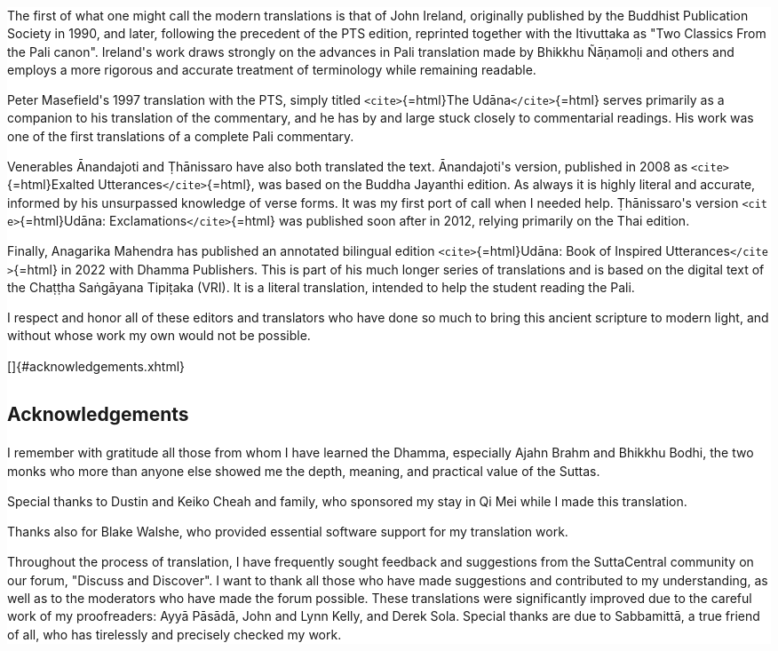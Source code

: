 The first of what one might call the modern translations is that of John
Ireland, originally published by the Buddhist Publication Society in
1990, and later, following the precedent of the PTS edition, reprinted
together with the Itivuttaka as "Two Classics From the Pali canon".
Ireland's work draws strongly on the advances in Pali translation made
by Bhikkhu Ñāṇamoḷi and others and employs a more rigorous and accurate
treatment of terminology while remaining readable.

Peter Masefield's 1997 translation with the PTS, simply titled
`<cite>`{=html}The Udāna`</cite>`{=html} serves primarily as a companion
to his translation of the commentary, and he has by and large stuck
closely to commentarial readings. His work was one of the first
translations of a complete Pali commentary.

Venerables Ānandajoti and Ṭhānissaro have also both translated the text.
Ānandajoti's version, published in 2008 as `<cite>`{=html}Exalted
Utterances`</cite>`{=html}, was based on the Buddha Jayanthi edition. As
always it is highly literal and accurate, informed by his unsurpassed
knowledge of verse forms. It was my first port of call when I needed
help. Ṭhānissaro's version `<cite>`{=html}Udāna:
Exclamations`</cite>`{=html} was published soon after in 2012, relying
primarily on the Thai edition.

Finally, Anagarika Mahendra has published an annotated bilingual edition
`<cite>`{=html}Udāna: Book of Inspired Utterances`</cite>`{=html} in
2022 with Dhamma Publishers. This is part of his much longer series of
translations and is based on the digital text of the Chaṭṭha Saṅgāyana
Tipiṭaka (VRI). It is a literal translation, intended to help the
student reading the Pali.

I respect and honor all of these editors and translators who have done
so much to bring this ancient scripture to modern light, and without
whose work my own would not be possible.

</article>

[]{#acknowledgements.xhtml}

<article class="acknowledgements" id="acknowledgements">

# Acknowledgements

I remember with gratitude all those from whom I have learned the Dhamma,
especially Ajahn Brahm and Bhikkhu Bodhi, the two monks who more than
anyone else showed me the depth, meaning, and practical value of the
Suttas.

Special thanks to Dustin and Keiko Cheah and family, who sponsored my
stay in Qi Mei while I made this translation.

Thanks also for Blake Walshe, who provided essential software support
for my translation work.

Throughout the process of translation, I have frequently sought feedback
and suggestions from the SuttaCentral community on our forum, "Discuss
and Discover". I want to thank all those who have made suggestions and
contributed to my understanding, as well as to the moderators who have
made the forum possible. These translations were significantly improved
due to the careful work of my proofreaders: Ayyā Pāsādā, John and Lynn
Kelly, and Derek Sola. Special thanks are due to Sabbamittā, a true
friend of all, who has tirelessly and precisely checked my work.

